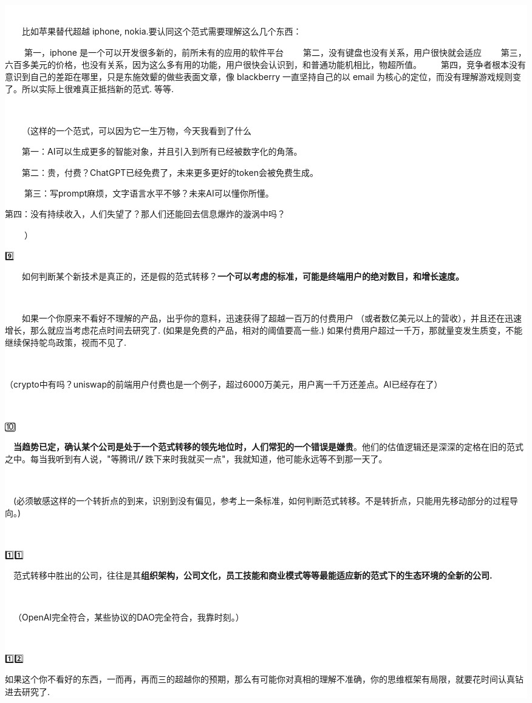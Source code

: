 <br>

&emsp;&emsp;比如苹果替代超越 iphone, nokia.要认同这个范式需要理解这么几个东西：

&emsp; &emsp;第一，iphone 是一个可以开发很多新的，前所未有的应用的软件平台
		 &emsp;&emsp;第二，没有键盘也没有关系，用户很快就会适应
		 &emsp;&emsp;第三，六百多美元的价格，也没有关系，因为这么多有用的功能，用户很快会认识到，和普通功能机相比，物超所值。
		 &emsp;&emsp;第四，竞争者根本没有意识到自己的差距在哪里，只是东施效颦的做些表面文章，像 blackberry 一直坚持自己的以 email 为核心的定位，而没有理解游戏规则变了。所以实际上很难真正抵挡新的范式. 等等.

​	<br>

&emsp;&emsp;（这样的一个范式，可以因为它一生万物，今天我看到了什么

​	&emsp;&emsp;第一：AI可以生成更多的智能对象，并且引入到所有已经被数字化的角落。

​	&emsp;&emsp;第二：贵，付费？ChatGPT已经免费了，未来更多更好的token会被免费生成。

​	&emsp;&emsp;第三：写prompt麻烦，文字语言水平不够？未来AI可以懂你所懂。

​	  第四：没有持续收入，人们失望了？那人们还能回去信息爆炸的漩涡中吗？

​	&emsp;&emsp;）

9️⃣

&emsp;&emsp;如何判断某个新技术是真正的，还是假的范式转移？**一个可以考虑的标准，可能是终端用户的绝对数目，和增长速度。**

<br>

&emsp;&emsp;如果一个你原来不看好不理解的产品，出乎你的意料，迅速获得了超越一百万的付费用户 （或者数亿美元以上的营收），并且还在迅速增长，那么就应当考虑花点时间去研究了. (如果是免费的产品，相对的阈值要高一些.) 如果付费用户超过一千万，那就量变发生质变，不能继续保持鸵鸟政策，视而不见了.

<br>

（crypto中有吗？uniswap的前端用户付费也是一个例子，超过6000万美元，用户离一千万还差点。AI已经存在了）

<br>

🔟

&emsp;**当趋势已定，确认某个公司是处于一个范式转移的领先地位时，人们常犯的一个错误是嫌贵**。他们的估值逻辑还是深深的定格在旧的范式之中。每当我听到有人说，"等腾讯/***/*** 跌下来时我就买一点"，我就知道，他可能永远等不到那一天了。

<br>

&emsp;(必须敏感这样的一个转折点的到来，识别到没有偏见，参考上一条标准，如何判断范式转移。不是转折点，只能用先移动部分的过程导向。)

<br>

1️⃣1️⃣

&emsp;范式转移中胜出的公司，往往是其**组织架构，公司文化，员工技能和商业模式等等最能适应新的范式下的生态环境的全新的公司.**

<br>

&emsp;（OpenAI完全符合，某些协议的DAO完全符合，我靠时刻。）

<br>

1️⃣2️⃣

如果这个你不看好的东西，一而再，再而三的超越你的预期，那么有可能你对真相的理解不准确，你的思维框架有局限，就要花时间认真钻进去研究了.
